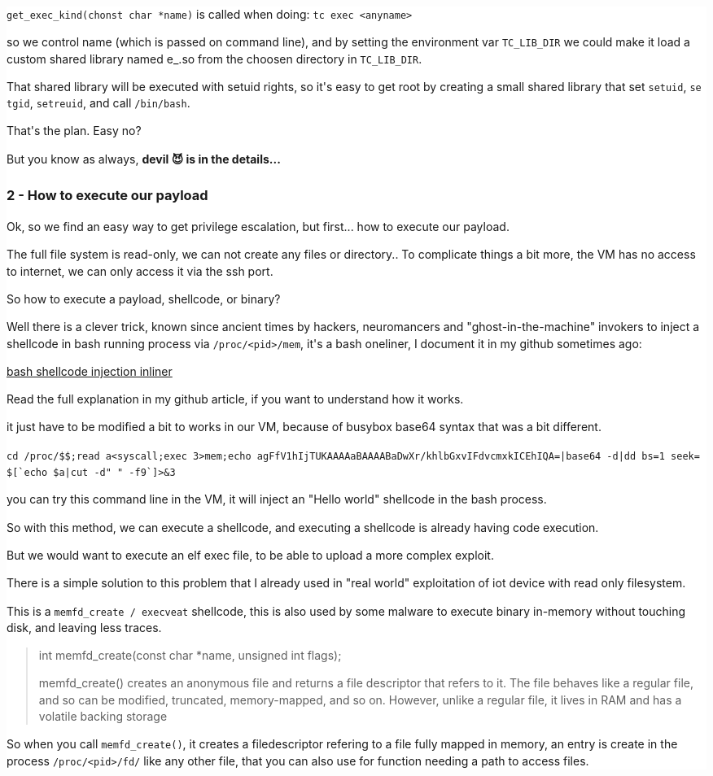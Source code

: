 `get_exec_kind(chonst char *name)` is called when doing:  `tc exec <anyname>`

so we control name (which is passed on command line), and by setting the environment var `TC_LIB_DIR` we could make it load a custom shared library named e_<anyname>.so from the choosen directory in `TC_LIB_DIR`.

That shared library will be executed with setuid rights, so it's easy to get root by creating a small shared library that set `setuid`, `setgid`, `setreuid`, and call `/bin/bash`.

That's the plan. Easy no?

But you know as always, **devil 😈 is in the details...**

### 2 - How to execute our payload

Ok, so we find an easy way to get privilege escalation, but first... how to execute our payload.

The full file system is read-only, we can not create any files or directory.. To complicate things a bit more, the VM has no access to internet, we can only access it via the ssh port.

So how to execute a payload, shellcode, or binary?

Well there is a clever trick, known since ancient times by hackers, neuromancers and "ghost-in-the-machine" invokers to inject a shellcode in bash running process via `/proc/<pid>/mem`, it's a bash oneliner, I document it in my github sometimes ago:

[bash shellcode injection inliner](https://github.com/nobodyisnobody/docs/tree/main/linux.tricks/Bash.shellcode.injection.oneliner#bash-shellcode-injection-oneliner)

Read the full explanation in my github article, if you want to understand how it works.

it just have to be modified a bit to works in our VM, because of busybox base64 syntax that was a bit different.

```shell
cd /proc/$$;read a<syscall;exec 3>mem;echo agFfV1hIjTUKAAAAaBAAAABaDwXr/khlbGxvIFdvcmxkICEhIQA=|base64 -d|dd bs=1 seek=$[`echo $a|cut -d" " -f9`]>&3
```

you can try this command line in the VM, it will inject an "Hello world" shellcode in the bash process.

So with this method, we can execute a shellcode, and executing a shellcode is already having code execution.

But we would want to execute an elf exec file, to be able to upload a more complex exploit.

There is a simple solution to this problem that I already used in "real world" exploitation of iot device with read only filesystem.

This is a `memfd_create / execveat` shellcode, this is also used by some malware to execute binary in-memory without touching disk, and leaving less traces.

> int memfd_create(const char *name, unsigned int flags);
>
> memfd_create() creates an anonymous file and returns a file descriptor that refers to it.  The file behaves like a regular file, and so can be modified, truncated, memory-mapped, and so on.  However, unlike a regular file, it lives in RAM and has a volatile backing  storage

So when you call `memfd_create()`, it creates a filedescriptor refering to a file fully mapped in memory, an entry is create in the process `/proc/<pid>/fd/` like any other file, that you can also use for function needing a path to access files.
